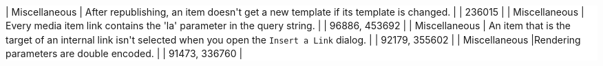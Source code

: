 | Miscellaneous                | ​After republishing, ​an item doesn't get a new template if its template is changed​.                                                                                                                                                                                                                                                                                                                                                                                                                                                                                                                                                                                                                                                                                                                                                                                                                                                                                                                                                                                                                                                       |                                                                                                                                                                                                                | 236015                                 |
| Miscellaneous                | ​​​Every media item link contains the 'la' parameter in the query string.​                                                                                                                                                                                                                                                                                                                                                                                                                                                                                                                                                                                                                                                                                                                                                                                                                                                                                                                                                                                                                                                                  |                                                                                                                                                                                                                | 96886, 453692                          |
| Miscellaneous                | ​An item that is the target of an internal link isn't selected when you open the `Insert a Link` dialog.                                                                                                                                                                                                                                                                                                                                                                                                                                                                                                                                                                                                                                                                                                                                                                                                                                                                                                                                                                                                                                    |                                                                                                                                                                                                                | 92179, 355602                          |
| Miscellaneous                | ​Rendering parameters are double encoded.                                                                                                                                                                                                                                                                                                                                                                                                                                                                                                                                                                                                                                                                                                                                                                                                                                                                                                                                                                                                                                                                                                   |                                                                                                                                                                                                                | 91473, 336760                          |